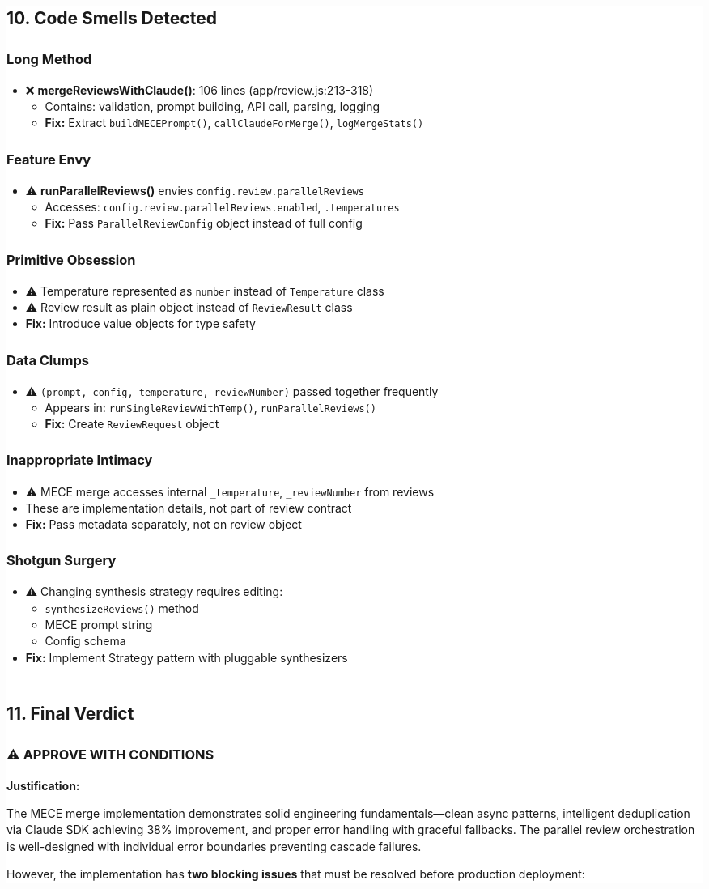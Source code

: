 
## 10. Code Smells Detected

### Long Method
- ❌ **mergeReviewsWithClaude()**: 106 lines (app/review.js:213-318)
  - Contains: validation, prompt building, API call, parsing, logging
  - **Fix:** Extract `buildMECEPrompt()`, `callClaudeForMerge()`, `logMergeStats()`

### Feature Envy
- ⚠️ **runParallelReviews()** envies `config.review.parallelReviews`
  - Accesses: `config.review.parallelReviews.enabled`, `.temperatures`
  - **Fix:** Pass `ParallelReviewConfig` object instead of full config

### Primitive Obsession
- ⚠️ Temperature represented as `number` instead of `Temperature` class
- ⚠️ Review result as plain object instead of `ReviewResult` class
- **Fix:** Introduce value objects for type safety

### Data Clumps
- ⚠️ `(prompt, config, temperature, reviewNumber)` passed together frequently
  - Appears in: `runSingleReviewWithTemp()`, `runParallelReviews()`
  - **Fix:** Create `ReviewRequest` object

### Inappropriate Intimacy
- ⚠️ MECE merge accesses internal `_temperature`, `_reviewNumber` from reviews
- These are implementation details, not part of review contract
- **Fix:** Pass metadata separately, not on review object

### Shotgun Surgery
- ⚠️ Changing synthesis strategy requires editing:
  - `synthesizeReviews()` method
  - MECE prompt string
  - Config schema
- **Fix:** Implement Strategy pattern with pluggable synthesizers

---

## 11. Final Verdict

### ⚠️ **APPROVE WITH CONDITIONS**

**Justification:**

The MECE merge implementation demonstrates solid engineering fundamentals—clean async patterns, intelligent deduplication via Claude SDK achieving 38% improvement, and proper error handling with graceful fallbacks. The parallel review orchestration is well-designed with individual error boundaries preventing cascade failures.

However, the implementation has **two blocking issues** that must be resolved before production deployment:
